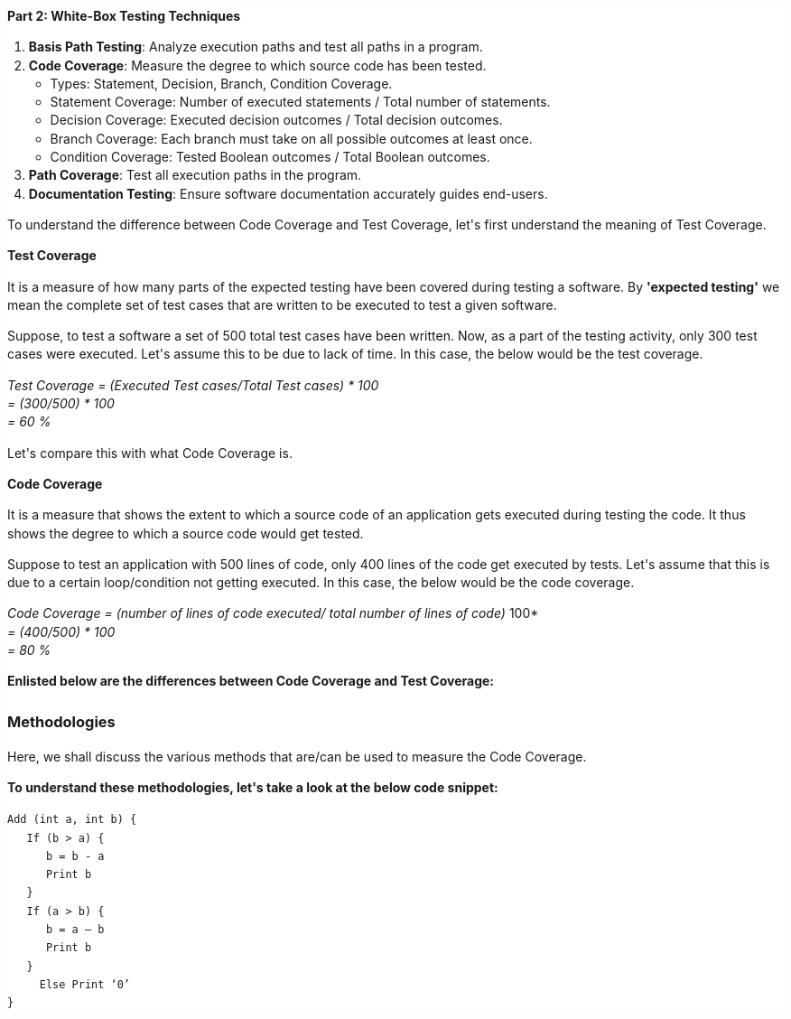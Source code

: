 **Part 2: White-Box Testing Techniques**

1. **Basis Path Testing**: Analyze execution paths and test all paths in a program.
2. **Code Coverage**: Measure the degree to which source code has been tested.
   - Types: Statement, Decision, Branch, Condition Coverage.
   - Statement Coverage: Number of executed statements / Total number of statements.
   - Decision Coverage: Executed decision outcomes / Total decision outcomes.
   - Branch Coverage: Each branch must take on all possible outcomes at least once.
   - Condition Coverage: Tested Boolean outcomes / Total Boolean outcomes.
3. **Path Coverage**: Test all execution paths in the program.
4. **Documentation Testing**: Ensure software documentation accurately guides end-users.

To understand the difference between Code Coverage and Test Coverage, let's first understand the meaning of Test Coverage.

**Test Coverage**

It is a measure of how many parts of the expected testing have been covered during testing a software. By **'expected testing'** we mean the complete set of test cases that are written to be executed to test a given software.

Suppose, to test a software a set of 500 total test cases have been written. Now, as a part of the testing activity, only 300 test cases were executed. Let's assume this to be due to lack of time. In this case, the below would be the test coverage.

*Test Coverage = (Executed Test cases/Total Test cases) * 100*\
*= (300/500) * 100*\
*= 60 %*

Let's compare this with what Code Coverage is.

**Code Coverage**

It is a measure that shows the extent to which a source code of an application gets executed during testing the code. It thus shows the degree to which a source code would get tested.

Suppose to test an application with 500 lines of code, only 400 lines of the code get executed by tests. Let's assume that this is due to a certain loop/condition not getting executed. In this case, the below would be the code coverage.

*Code Coverage = (number of lines of code executed/ total number of lines of code)* 100*\
*= (400/500) * 100*\
*= 80 %*

**Enlisted below are the differences between Code Coverage and Test Coverage:**

### Methodologies

Here, we shall discuss the various methods that are/can be used to measure the Code Coverage. 

**To understand these methodologies, let's take a look at the below code snippet:**
 
```
Add (int a, int b) {
   If (b > a) {
      b = b - a
      Print b
   }
   If (a > b) {
      b = a – b
      Print b
   }
     Else Print ‘0’
}
```
